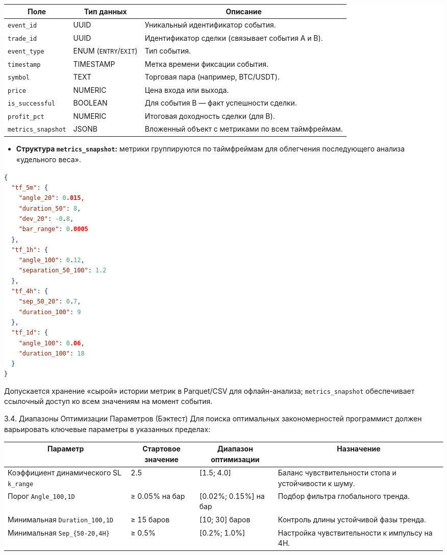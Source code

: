 | Поле | Тип данных | Описание |
| --- | --- | --- |
| `event_id` | UUID | Уникальный идентификатор события. |
| `trade_id` | UUID | Идентификатор сделки (связывает события A и B). |
| `event_type` | ENUM (`ENTRY`/`EXIT`) | Тип события. |
| `timestamp` | TIMESTAMP | Метка времени фиксации события. |
| `symbol` | TEXT | Торговая пара (например, BTC/USDT). |
| `price` | NUMERIC | Цена входа или выхода. |
| `is_successful` | BOOLEAN | Для события B — факт успешности сделки. |
| `profit_pct` | NUMERIC | Итоговая доходность сделки (для B). |
| `metrics_snapshot` | JSONB | Вложенный объект с метриками по всем таймфреймам. |

- **Структура `metrics_snapshot`:** метрики группируются по таймфреймам для облегчения последующего анализа «удельного веса».

```json
{
  "tf_5m": {
    "angle_20": 0.015,
    "duration_50": 8,
    "dev_20": -0.8,
    "bar_range": 0.0005
  },
  "tf_1h": {
    "angle_100": 0.12,
    "separation_50_100": 1.2
  },
  "tf_4h": {
    "sep_50_20": 0.7,
    "duration_100": 9
  },
  "tf_1d": {
    "angle_100": 0.06,
    "duration_100": 18
  }
}
```

Допускается хранение «сырой» истории метрик в Parquet/CSV для офлайн-анализа; `metrics_snapshot` обеспечивает ссылочный доступ ко всем значениям на момент события.

3.4. Диапазоны Оптимизации Параметров (Бэктест)
Для поиска оптимальных закономерностей программист должен варьировать ключевые параметры в указанных пределах:

| Параметр | Стартовое значение | Диапазон оптимизации | Назначение |
| --- | --- | --- | --- |
| Коэффициент динамического SL `k_range` | 2.5 | [1.5; 4.0] | Баланс чувствительности стопа и устойчивости к шуму. |
| Порог `Angle_100,1D` | ≥ 0.05% на бар | [0.02%; 0.15%] на бар | Подбор фильтра глобального тренда. |
| Минимальная `Duration_100,1D` | ≥ 15 баров | [10; 30] баров | Контроль длины устойчивой фазы тренда. |
| Минимальная `Sep_{50-20,4H}` | ≥ 0.5% | [0.2%; 1.0%] | Настройка чувствительности к импульсу на 4H. |
